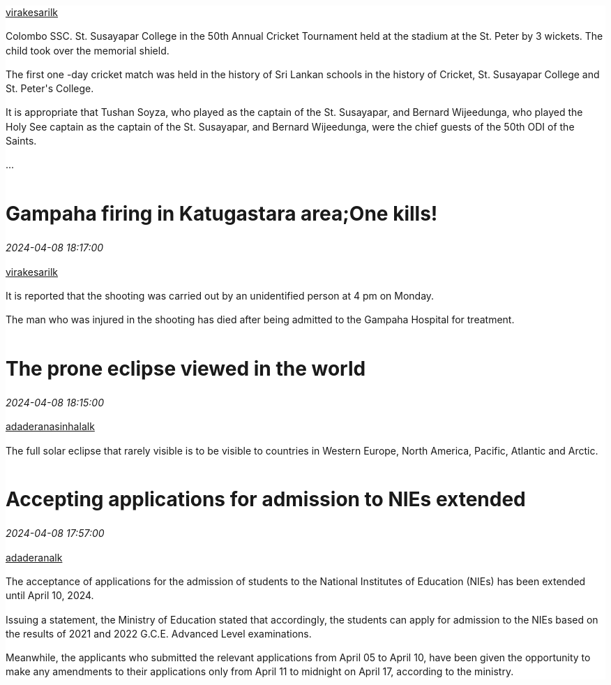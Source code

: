[virakesarilk](https://www.virakesari.lk/article/180755)

Colombo SSC. St. Susayapar College in the 50th Annual Cricket Tournament held at the stadium at the St. Peter by 3 wickets. The child took over the memorial shield.

The first one -day cricket match was held in the history of Sri Lankan schools in the history of Cricket, St. Susayapar College and St. Peter's College.

It is appropriate that Tushan Soyza, who played as the captain of the St. Susayapar, and Bernard Wijeedunga, who played the Holy See captain as the captain of the St. Susayapar, and Bernard Wijeedunga, were the chief guests of the 50th ODI of the Saints.

...



# Gampaha firing in Katugastara area;One kills!

*2024-04-08 18:17:00*

[virakesarilk](https://www.virakesari.lk/article/180760)

It is reported that the shooting was carried out by an unidentified person at 4 pm on Monday.

The man who was injured in the shooting has died after being admitted to the Gampaha Hospital for treatment.



# The prone eclipse viewed in the world

*2024-04-08 18:15:00*

[adaderanasinhalalk](http://sinhala.adaderana.lk/news/195443)

The full solar eclipse that rarely visible is to be visible to countries in Western Europe, North America, Pacific, Atlantic and Arctic.



# Accepting applications for admission to NIEs extended

*2024-04-08 17:57:00*

[adaderanalk](https://www.adaderana.lk/news/98520/accepting-applications-for-admission-to-nies-extended)

The acceptance of applications for the admission of students to the National Institutes of Education (NIEs) has been extended until April 10, 2024.

Issuing a statement, the Ministry of Education stated that accordingly, the students can apply for admission to the NIEs based on the results of 2021 and 2022 G.C.E. Advanced Level examinations.

Meanwhile, the applicants who submitted the relevant applications from April 05 to April 10, have been given the opportunity to make any amendments to their applications only from April 11 to midnight on April 17, according to the ministry.

